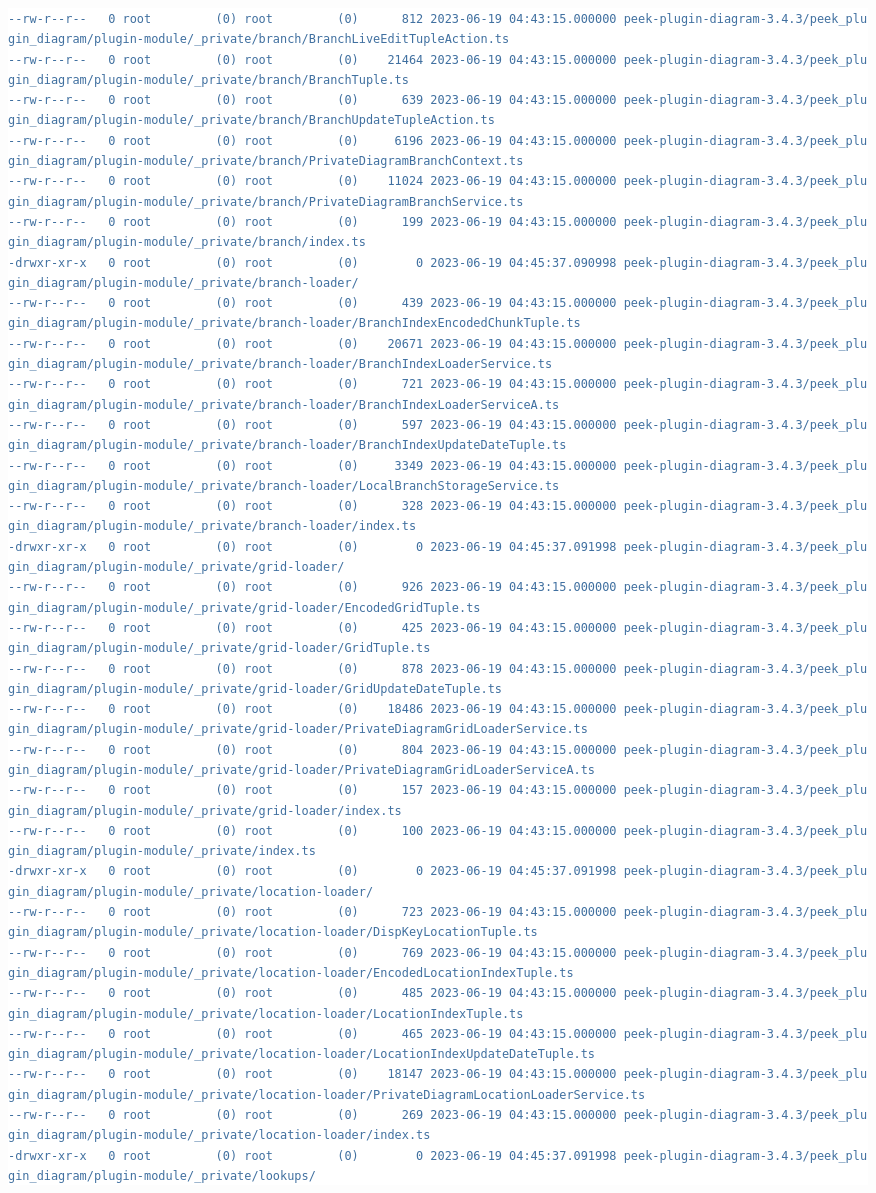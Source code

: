 ```diff
--rw-r--r--   0 root         (0) root         (0)      812 2023-06-19 04:43:15.000000 peek-plugin-diagram-3.4.3/peek_plugin_diagram/plugin-module/_private/branch/BranchLiveEditTupleAction.ts
--rw-r--r--   0 root         (0) root         (0)    21464 2023-06-19 04:43:15.000000 peek-plugin-diagram-3.4.3/peek_plugin_diagram/plugin-module/_private/branch/BranchTuple.ts
--rw-r--r--   0 root         (0) root         (0)      639 2023-06-19 04:43:15.000000 peek-plugin-diagram-3.4.3/peek_plugin_diagram/plugin-module/_private/branch/BranchUpdateTupleAction.ts
--rw-r--r--   0 root         (0) root         (0)     6196 2023-06-19 04:43:15.000000 peek-plugin-diagram-3.4.3/peek_plugin_diagram/plugin-module/_private/branch/PrivateDiagramBranchContext.ts
--rw-r--r--   0 root         (0) root         (0)    11024 2023-06-19 04:43:15.000000 peek-plugin-diagram-3.4.3/peek_plugin_diagram/plugin-module/_private/branch/PrivateDiagramBranchService.ts
--rw-r--r--   0 root         (0) root         (0)      199 2023-06-19 04:43:15.000000 peek-plugin-diagram-3.4.3/peek_plugin_diagram/plugin-module/_private/branch/index.ts
-drwxr-xr-x   0 root         (0) root         (0)        0 2023-06-19 04:45:37.090998 peek-plugin-diagram-3.4.3/peek_plugin_diagram/plugin-module/_private/branch-loader/
--rw-r--r--   0 root         (0) root         (0)      439 2023-06-19 04:43:15.000000 peek-plugin-diagram-3.4.3/peek_plugin_diagram/plugin-module/_private/branch-loader/BranchIndexEncodedChunkTuple.ts
--rw-r--r--   0 root         (0) root         (0)    20671 2023-06-19 04:43:15.000000 peek-plugin-diagram-3.4.3/peek_plugin_diagram/plugin-module/_private/branch-loader/BranchIndexLoaderService.ts
--rw-r--r--   0 root         (0) root         (0)      721 2023-06-19 04:43:15.000000 peek-plugin-diagram-3.4.3/peek_plugin_diagram/plugin-module/_private/branch-loader/BranchIndexLoaderServiceA.ts
--rw-r--r--   0 root         (0) root         (0)      597 2023-06-19 04:43:15.000000 peek-plugin-diagram-3.4.3/peek_plugin_diagram/plugin-module/_private/branch-loader/BranchIndexUpdateDateTuple.ts
--rw-r--r--   0 root         (0) root         (0)     3349 2023-06-19 04:43:15.000000 peek-plugin-diagram-3.4.3/peek_plugin_diagram/plugin-module/_private/branch-loader/LocalBranchStorageService.ts
--rw-r--r--   0 root         (0) root         (0)      328 2023-06-19 04:43:15.000000 peek-plugin-diagram-3.4.3/peek_plugin_diagram/plugin-module/_private/branch-loader/index.ts
-drwxr-xr-x   0 root         (0) root         (0)        0 2023-06-19 04:45:37.091998 peek-plugin-diagram-3.4.3/peek_plugin_diagram/plugin-module/_private/grid-loader/
--rw-r--r--   0 root         (0) root         (0)      926 2023-06-19 04:43:15.000000 peek-plugin-diagram-3.4.3/peek_plugin_diagram/plugin-module/_private/grid-loader/EncodedGridTuple.ts
--rw-r--r--   0 root         (0) root         (0)      425 2023-06-19 04:43:15.000000 peek-plugin-diagram-3.4.3/peek_plugin_diagram/plugin-module/_private/grid-loader/GridTuple.ts
--rw-r--r--   0 root         (0) root         (0)      878 2023-06-19 04:43:15.000000 peek-plugin-diagram-3.4.3/peek_plugin_diagram/plugin-module/_private/grid-loader/GridUpdateDateTuple.ts
--rw-r--r--   0 root         (0) root         (0)    18486 2023-06-19 04:43:15.000000 peek-plugin-diagram-3.4.3/peek_plugin_diagram/plugin-module/_private/grid-loader/PrivateDiagramGridLoaderService.ts
--rw-r--r--   0 root         (0) root         (0)      804 2023-06-19 04:43:15.000000 peek-plugin-diagram-3.4.3/peek_plugin_diagram/plugin-module/_private/grid-loader/PrivateDiagramGridLoaderServiceA.ts
--rw-r--r--   0 root         (0) root         (0)      157 2023-06-19 04:43:15.000000 peek-plugin-diagram-3.4.3/peek_plugin_diagram/plugin-module/_private/grid-loader/index.ts
--rw-r--r--   0 root         (0) root         (0)      100 2023-06-19 04:43:15.000000 peek-plugin-diagram-3.4.3/peek_plugin_diagram/plugin-module/_private/index.ts
-drwxr-xr-x   0 root         (0) root         (0)        0 2023-06-19 04:45:37.091998 peek-plugin-diagram-3.4.3/peek_plugin_diagram/plugin-module/_private/location-loader/
--rw-r--r--   0 root         (0) root         (0)      723 2023-06-19 04:43:15.000000 peek-plugin-diagram-3.4.3/peek_plugin_diagram/plugin-module/_private/location-loader/DispKeyLocationTuple.ts
--rw-r--r--   0 root         (0) root         (0)      769 2023-06-19 04:43:15.000000 peek-plugin-diagram-3.4.3/peek_plugin_diagram/plugin-module/_private/location-loader/EncodedLocationIndexTuple.ts
--rw-r--r--   0 root         (0) root         (0)      485 2023-06-19 04:43:15.000000 peek-plugin-diagram-3.4.3/peek_plugin_diagram/plugin-module/_private/location-loader/LocationIndexTuple.ts
--rw-r--r--   0 root         (0) root         (0)      465 2023-06-19 04:43:15.000000 peek-plugin-diagram-3.4.3/peek_plugin_diagram/plugin-module/_private/location-loader/LocationIndexUpdateDateTuple.ts
--rw-r--r--   0 root         (0) root         (0)    18147 2023-06-19 04:43:15.000000 peek-plugin-diagram-3.4.3/peek_plugin_diagram/plugin-module/_private/location-loader/PrivateDiagramLocationLoaderService.ts
--rw-r--r--   0 root         (0) root         (0)      269 2023-06-19 04:43:15.000000 peek-plugin-diagram-3.4.3/peek_plugin_diagram/plugin-module/_private/location-loader/index.ts
-drwxr-xr-x   0 root         (0) root         (0)        0 2023-06-19 04:45:37.091998 peek-plugin-diagram-3.4.3/peek_plugin_diagram/plugin-module/_private/lookups/
```